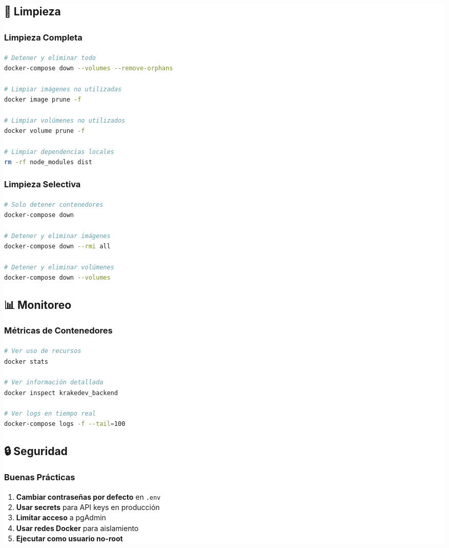 ## 🧹 Limpieza

### Limpieza Completa
```bash
# Detener y eliminar todo
docker-compose down --volumes --remove-orphans

# Limpiar imágenes no utilizadas
docker image prune -f

# Limpiar volúmenes no utilizados
docker volume prune -f

# Limpiar dependencias locales
rm -rf node_modules dist
```

### Limpieza Selectiva
```bash
# Solo detener contenedores
docker-compose down

# Detener y eliminar imágenes
docker-compose down --rmi all

# Detener y eliminar volúmenes
docker-compose down --volumes
```

## 📊 Monitoreo

### Métricas de Contenedores
```bash
# Ver uso de recursos
docker stats

# Ver información detallada
docker inspect krakedev_backend

# Ver logs en tiempo real
docker-compose logs -f --tail=100
```

## 🔒 Seguridad

### Buenas Prácticas
1. **Cambiar contraseñas por defecto** en `.env`
2. **Usar secrets** para API keys en producción
3. **Limitar acceso** a pgAdmin
4. **Usar redes Docker** para aislamiento
5. **Ejecutar como usuario no-root**
